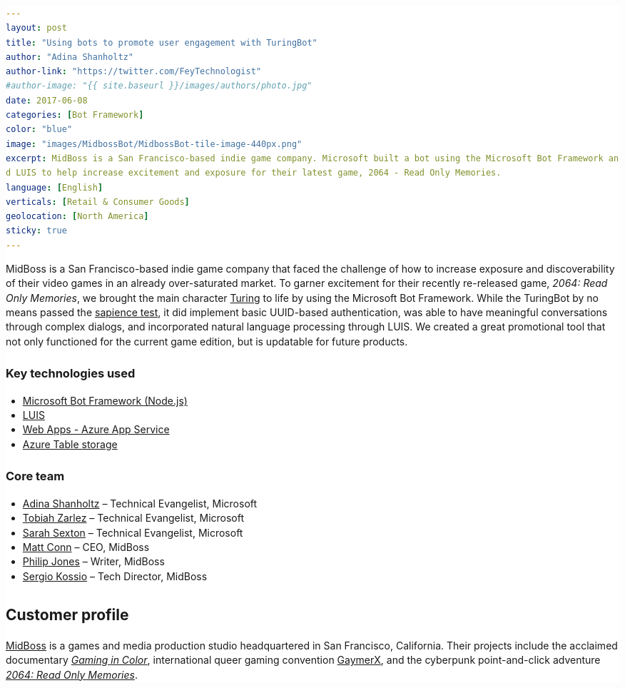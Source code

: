 ```yaml
---
layout: post
title: "Using bots to promote user engagement with TuringBot"
author: "Adina Shanholtz" 
author-link: "https://twitter.com/FeyTechnologist"
#author-image: "{{ site.baseurl }}/images/authors/photo.jpg"
date: 2017-06-08
categories: [Bot Framework]
color: "blue"
image: "images/MidbossBot/MidbossBot-tile-image-440px.png"
excerpt: MidBoss is a San Francisco-based indie game company. Microsoft built a bot using the Microsoft Bot Framework and LUIS to help increase excitement and exposure for their latest game, 2064 - Read Only Memories. 
language: [English]
verticals: [Retail & Consumer Goods]
geolocation: [North America]
sticky: true
---
```


MidBoss is a San Francisco-based indie game company that faced the challenge of how to increase exposure and discoverability of their video games in an already over-saturated market. To garner excitement for their recently re-released game, *2064: Read Only Memories*, we brought the main character [Turing](http://readonlymemories.wikia.com/wiki/Turing) to life by using the Microsoft Bot Framework. While the TuringBot by no means passed the [sapience test](https://en.wikipedia.org/wiki/Turing_test), it did implement basic UUID-based authentication, was able to have meaningful conversations through complex dialogs, and incorporated natural language processing through LUIS. We created a great promotional tool that not only functioned for the current game edition, but is updatable for future products.
 
### Key technologies used

- [Microsoft Bot Framework (Node.js)](https://dev.botframework.com/)
- [LUIS](https://www.luis.ai/)
- [Web Apps - Azure App Service](https://azure.microsoft.com/en-us/services/app-service/web/?b=17.09)
- [Azure Table storage](https://azure.microsoft.com/en-us/services/storage/tables/)

### Core team

- [Adina Shanholtz](https://twitter.com/FeyTechnologist) – Technical Evangelist, Microsoft
- [Tobiah Zarlez](https://twitter.com/TobiahZarlez) – Technical Evangelist, Microsoft
- [Sarah Sexton](https://twitter.com/Saelia) – Technical Evangelist, Microsoft
- [Matt Conn](https://twitter.com/mattconn) – CEO, MidBoss
- [Philip Jones](https://twitter.com/ProBearCub) – Writer, MidBoss
- [Sergio Kossio](https://twitter.com/Kossio) – Tech Director, MidBoss


## Customer profile

[MidBoss](http://readonlymemori.es/) is a games and media production studio headquartered in San Francisco, California. Their projects include the acclaimed documentary *[Gaming in Color](http://gamingincolor.vhx.tv/)*, international queer gaming convention [GaymerX](http://gaymerx.com/), and the cyberpunk point-and-click adventure *[2064: Read Only Memories](http://readonlymemori.es/)*.
